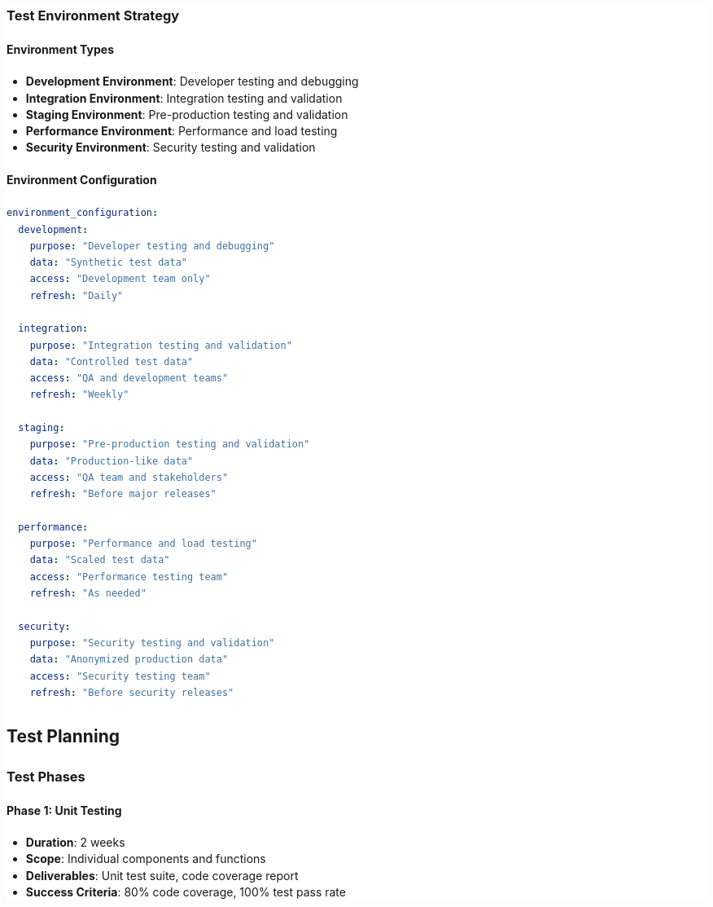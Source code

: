 ### **Test Environment Strategy**

#### **Environment Types**
- **Development Environment**: Developer testing and debugging
- **Integration Environment**: Integration testing and validation
- **Staging Environment**: Pre-production testing and validation
- **Performance Environment**: Performance and load testing
- **Security Environment**: Security testing and validation

#### **Environment Configuration**
```yaml
environment_configuration:
  development:
    purpose: "Developer testing and debugging"
    data: "Synthetic test data"
    access: "Development team only"
    refresh: "Daily"
  
  integration:
    purpose: "Integration testing and validation"
    data: "Controlled test data"
    access: "QA and development teams"
    refresh: "Weekly"
  
  staging:
    purpose: "Pre-production testing and validation"
    data: "Production-like data"
    access: "QA team and stakeholders"
    refresh: "Before major releases"
  
  performance:
    purpose: "Performance and load testing"
    data: "Scaled test data"
    access: "Performance testing team"
    refresh: "As needed"
  
  security:
    purpose: "Security testing and validation"
    data: "Anonymized production data"
    access: "Security testing team"
    refresh: "Before security releases"
```

## Test Planning

### **Test Phases**

#### **Phase 1: Unit Testing**
- **Duration**: 2 weeks
- **Scope**: Individual components and functions
- **Deliverables**: Unit test suite, code coverage report
- **Success Criteria**: 80% code coverage, 100% test pass rate
